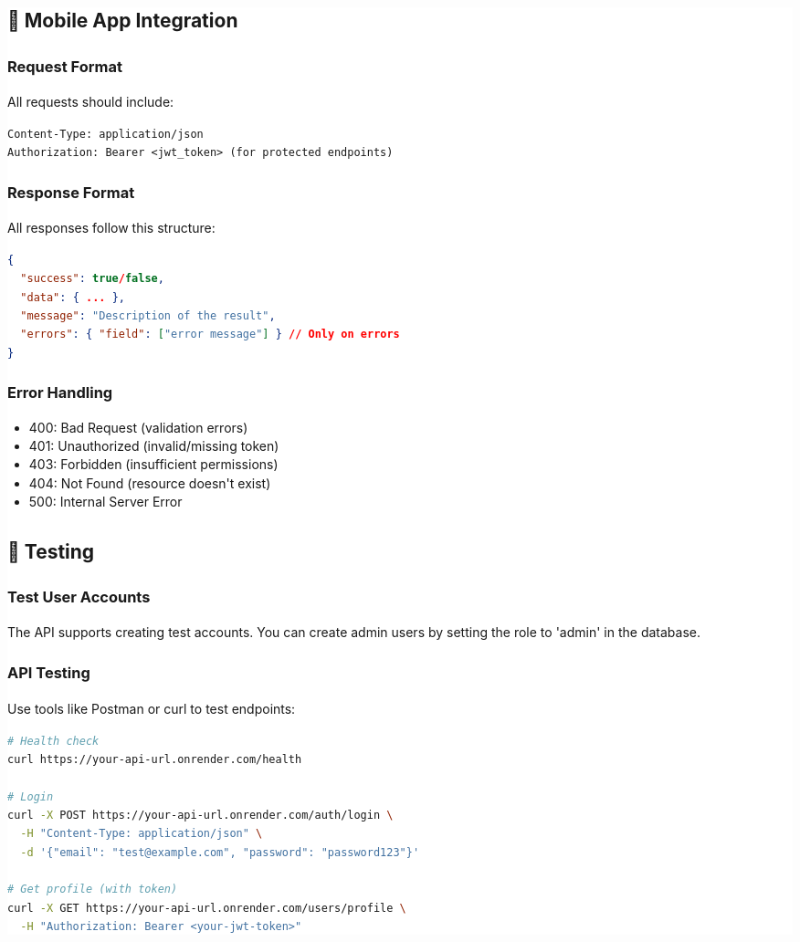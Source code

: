 ## 📱 Mobile App Integration

### Request Format
All requests should include:
```
Content-Type: application/json
Authorization: Bearer <jwt_token> (for protected endpoints)
```

### Response Format
All responses follow this structure:
```json
{
  "success": true/false,
  "data": { ... },
  "message": "Description of the result",
  "errors": { "field": ["error message"] } // Only on errors
}
```

### Error Handling
- 400: Bad Request (validation errors)
- 401: Unauthorized (invalid/missing token)
- 403: Forbidden (insufficient permissions)
- 404: Not Found (resource doesn't exist)
- 500: Internal Server Error

## 🧪 Testing

### Test User Accounts
The API supports creating test accounts. You can create admin users by setting the role to 'admin' in the database.

### API Testing
Use tools like Postman or curl to test endpoints:

```bash
# Health check
curl https://your-api-url.onrender.com/health

# Login
curl -X POST https://your-api-url.onrender.com/auth/login \
  -H "Content-Type: application/json" \
  -d '{"email": "test@example.com", "password": "password123"}'

# Get profile (with token)
curl -X GET https://your-api-url.onrender.com/users/profile \
  -H "Authorization: Bearer <your-jwt-token>"
```
